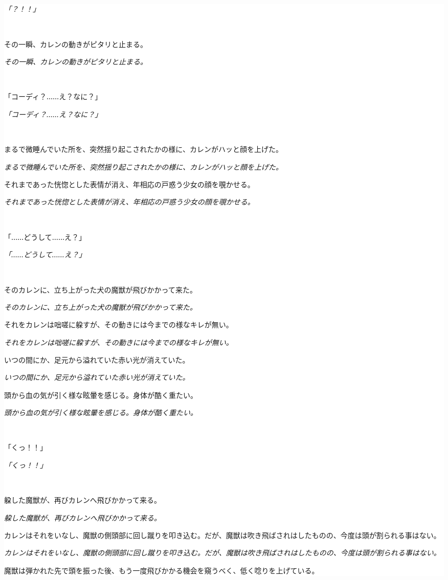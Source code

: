 *「？！！」*

&nbsp;

その一瞬、カレンの動きがピタリと止まる。

*その一瞬、カレンの動きがピタリと止まる。*

&nbsp;

「コーディ？……え？なに？」

*「コーディ？……え？なに？」*

&nbsp;

まるで微睡んでいた所を、突然揺り起こされたかの様に、カレンがハッと顔を上げた。

*まるで微睡んでいた所を、突然揺り起こされたかの様に、カレンがハッと顔を上げた。*

それまであった恍惚とした表情が消え、年相応の戸惑う少女の顔を覗かせる。

*それまであった恍惚とした表情が消え、年相応の戸惑う少女の顔を覗かせる。*

&nbsp;

「……どうして……え？」

*「……どうして……え？」*

&nbsp;

そのカレンに、立ち上がった犬の魔獣が飛びかかって来た。

*そのカレンに、立ち上がった犬の魔獣が飛びかかって来た。*

それをカレンは咄嗟に躱すが、その動きには今までの様なキレが無い。

*それをカレンは咄嗟に躱すが、その動きには今までの様なキレが無い。*

いつの間にか、足元から溢れていた赤い光が消えていた。

*いつの間にか、足元から溢れていた赤い光が消えていた。*

頭から血の気が引く様な眩暈を感じる。身体が酷く重たい。

*頭から血の気が引く様な眩暈を感じる。身体が酷く重たい。*

&nbsp;

「くっ！！」

*「くっ！！」*

&nbsp;

躱した魔獣が、再びカレンへ飛びかかって来る。

*躱した魔獣が、再びカレンへ飛びかかって来る。*

カレンはそれをいなし、魔獣の側頭部に回し蹴りを叩き込む。だが、魔獣は吹き飛ばされはしたものの、今度は頭が割られる事はない。

*カレンはそれをいなし、魔獣の側頭部に回し蹴りを叩き込む。だが、魔獣は吹き飛ばされはしたものの、今度は頭が割られる事はない。*

魔獣は弾かれた先で頭を振った後、もう一度飛びかかる機会を窺うべく、低く唸りを上げている。
